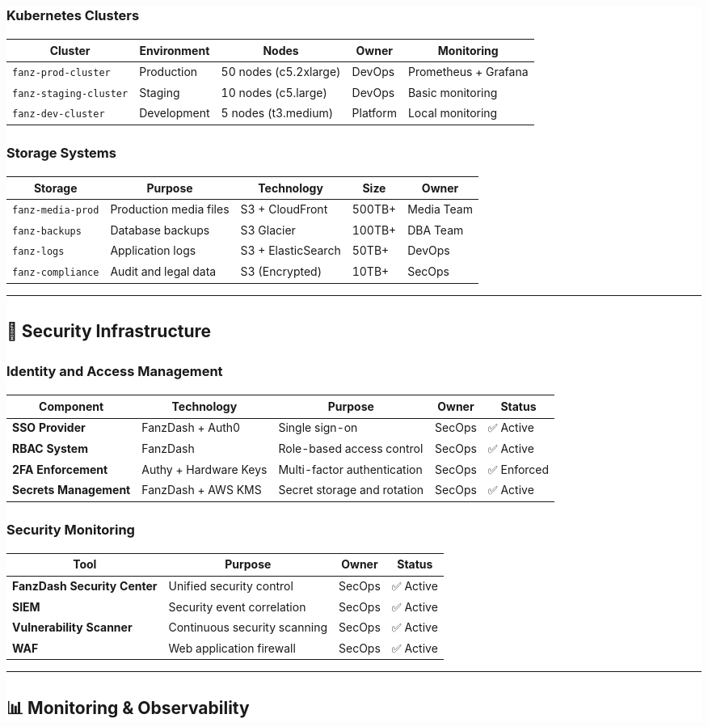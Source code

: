 ### **Kubernetes Clusters**
| Cluster | Environment | Nodes | Owner | Monitoring |
|---------|-------------|-------|-------|------------|
| `fanz-prod-cluster` | Production | 50 nodes (c5.2xlarge) | DevOps | Prometheus + Grafana |
| `fanz-staging-cluster` | Staging | 10 nodes (c5.large) | DevOps | Basic monitoring |
| `fanz-dev-cluster` | Development | 5 nodes (t3.medium) | Platform | Local monitoring |

### **Storage Systems**
| Storage | Purpose | Technology | Size | Owner |
|---------|---------|------------|------|-------|
| `fanz-media-prod` | Production media files | S3 + CloudFront | 500TB+ | Media Team |
| `fanz-backups` | Database backups | S3 Glacier | 100TB+ | DBA Team |
| `fanz-logs` | Application logs | S3 + ElasticSearch | 50TB+ | DevOps |
| `fanz-compliance` | Audit and legal data | S3 (Encrypted) | 10TB+ | SecOps |

---

## 🔐 **Security Infrastructure**

### **Identity and Access Management**
| Component | Technology | Purpose | Owner | Status |
|-----------|------------|---------|-------|---------|
| **SSO Provider** | FanzDash + Auth0 | Single sign-on | SecOps | ✅ Active |
| **RBAC System** | FanzDash | Role-based access control | SecOps | ✅ Active |
| **2FA Enforcement** | Authy + Hardware Keys | Multi-factor authentication | SecOps | ✅ Enforced |
| **Secrets Management** | FanzDash + AWS KMS | Secret storage and rotation | SecOps | ✅ Active |

### **Security Monitoring**
| Tool | Purpose | Owner | Status |
|------|---------|-------|---------|
| **FanzDash Security Center** | Unified security control | SecOps | ✅ Active |
| **SIEM** | Security event correlation | SecOps | ✅ Active |
| **Vulnerability Scanner** | Continuous security scanning | SecOps | ✅ Active |
| **WAF** | Web application firewall | SecOps | ✅ Active |

---

## 📊 **Monitoring & Observability**
